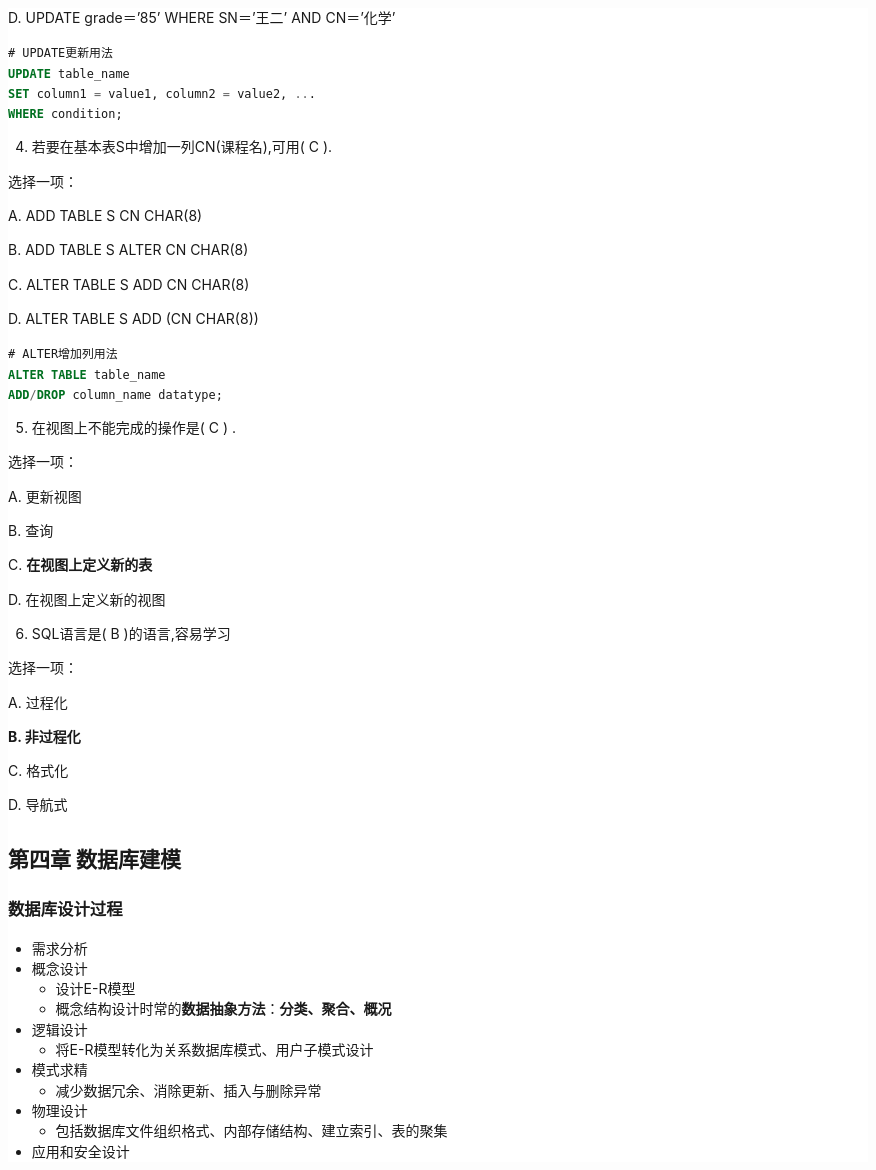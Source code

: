 D. UPDATE grade＝’85’ WHERE SN＝’王二’ AND CN＝’化学’

```sql
# UPDATE更新用法
UPDATE table_name
SET column1 = value1, column2 = value2, ...
WHERE condition;
```



4. 若要在基本表S中增加一列CN(课程名),可用( C ).

选择一项：

A. ADD TABLE S CN CHAR(8)

B. ADD TABLE S ALTER CN CHAR(8)

C. ALTER TABLE S ADD CN CHAR(8)

D. ALTER TABLE S ADD (CN CHAR(8))

```sql
# ALTER增加列用法
ALTER TABLE table_name
ADD/DROP column_name datatype;
```



5. 在视图上不能完成的操作是( C ) .

选择一项：

A. 更新视图

B. 查询

C. **在视图上定义新的表**

D. 在视图上定义新的视图



6. SQL语言是( B )的语言,容易学习 

选择一项：

A. 过程化

**B. 非过程化**

C. 格式化

D. 导航式



## 第四章 数据库建模

### 数据库设计过程

- 需求分析
- 概念设计
  - 设计E-R模型
  - 概念结构设计时常的**数据抽象方法**：**分类、聚合、概况**
- 逻辑设计
  - 将E-R模型转化为关系数据库模式、用户子模式设计
- 模式求精
  - 减少数据冗余、消除更新、插入与删除异常
- 物理设计
  - 包括数据库文件组织格式、内部存储结构、建立索引、表的聚集
- 应用和安全设计
